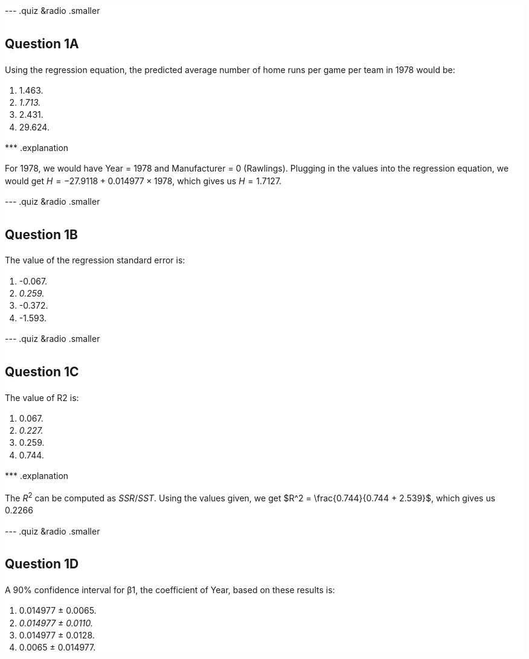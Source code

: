 --- .quiz &radio .smaller


## Question 1A

Using the regression equation, the predicted average number of home runs per game per team in 1978 would be: 


1. 1.463.
2. _1.713._
3. 2.431.
4. 29.624.

*** .explanation

For 1978, we would have Year = 1978 and Manufacturer = 0 (Rawlings). Plugging in the values into the regression equation, we would get $H = -27.9118 + 0.014977 \times 1978$, which gives us $H = 1.7127$.

--- .quiz &radio .smaller

## Question 1B

The value of the regression standard error is: 

1. -0.067.
2. _0.259._
3. -0.372. 
4. -1.593. 

--- .quiz &radio .smaller

## Question 1C

The value of R2 is: 

1. 0.067.
2. _0.227._
3. 0.259.
4. 0.744.

*** .explanation

The $R^2$ can be computed as $SSR/SST$. Using the values given, we get $R^2 = \frac{0.744}{0.744 + 2.539}$, which gives us 0.2266

--- .quiz &radio .smaller

## Question 1D




A 90% confidence interval for β1, the coefficient of Year, based on these results is: 

1. 0.014977 ± 0.0065.
2. _0.014977 ± 0.0110._
3. 0.014977 ± 0.0128.
4. 0.0065 ± 0.014977.
